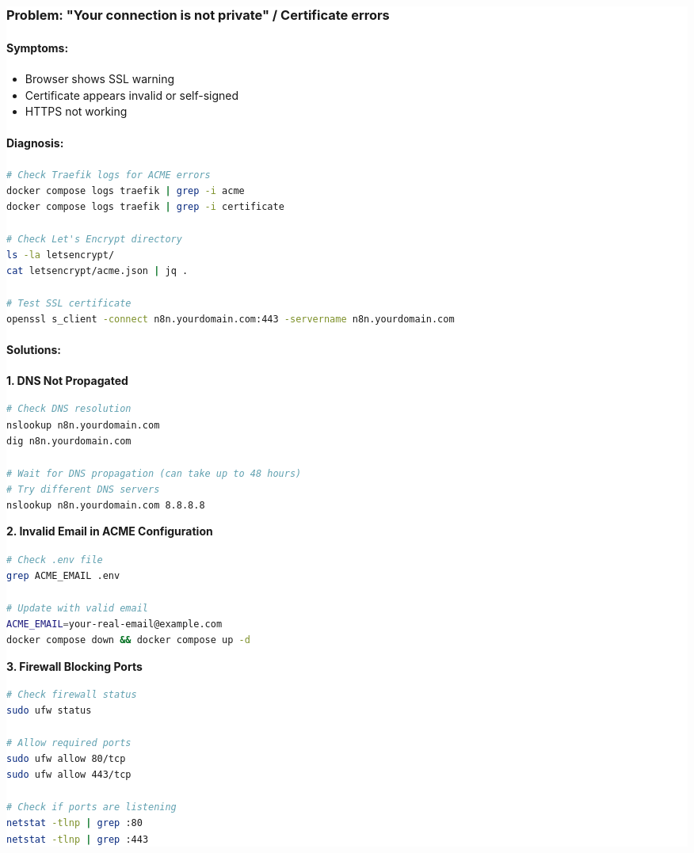 ### Problem: "Your connection is not private" / Certificate errors

#### Symptoms:
- Browser shows SSL warning
- Certificate appears invalid or self-signed
- HTTPS not working

#### Diagnosis:
```bash
# Check Traefik logs for ACME errors
docker compose logs traefik | grep -i acme
docker compose logs traefik | grep -i certificate

# Check Let's Encrypt directory
ls -la letsencrypt/
cat letsencrypt/acme.json | jq .

# Test SSL certificate
openssl s_client -connect n8n.yourdomain.com:443 -servername n8n.yourdomain.com
```

#### Solutions:

**1. DNS Not Propagated**
```bash
# Check DNS resolution
nslookup n8n.yourdomain.com
dig n8n.yourdomain.com

# Wait for DNS propagation (can take up to 48 hours)
# Try different DNS servers
nslookup n8n.yourdomain.com 8.8.8.8
```

**2. Invalid Email in ACME Configuration**
```bash
# Check .env file
grep ACME_EMAIL .env

# Update with valid email
ACME_EMAIL=your-real-email@example.com
docker compose down && docker compose up -d
```

**3. Firewall Blocking Ports**
```bash
# Check firewall status
sudo ufw status

# Allow required ports
sudo ufw allow 80/tcp
sudo ufw allow 443/tcp

# Check if ports are listening
netstat -tlnp | grep :80
netstat -tlnp | grep :443
```
